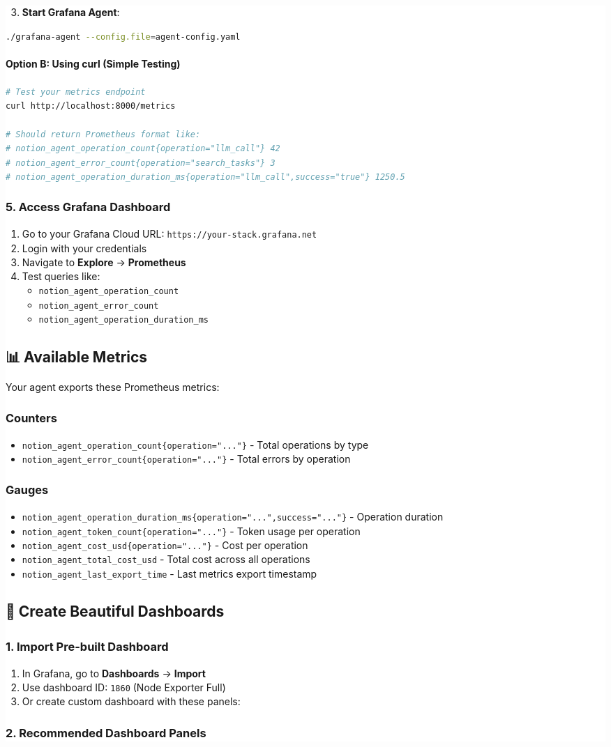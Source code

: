 
3. **Start Grafana Agent**:
```bash
./grafana-agent --config.file=agent-config.yaml
```

#### Option B: Using curl (Simple Testing)

```bash
# Test your metrics endpoint
curl http://localhost:8000/metrics

# Should return Prometheus format like:
# notion_agent_operation_count{operation="llm_call"} 42
# notion_agent_error_count{operation="search_tasks"} 3
# notion_agent_operation_duration_ms{operation="llm_call",success="true"} 1250.5
```

### 5. Access Grafana Dashboard

1. Go to your Grafana Cloud URL: `https://your-stack.grafana.net`
2. Login with your credentials
3. Navigate to **Explore** → **Prometheus**
4. Test queries like:
   - `notion_agent_operation_count`
   - `notion_agent_error_count`
   - `notion_agent_operation_duration_ms`

## 📊 Available Metrics

Your agent exports these Prometheus metrics:

### Counters
- `notion_agent_operation_count{operation="..."}` - Total operations by type
- `notion_agent_error_count{operation="..."}` - Total errors by operation

### Gauges
- `notion_agent_operation_duration_ms{operation="...",success="..."}` - Operation duration
- `notion_agent_token_count{operation="..."}` - Token usage per operation
- `notion_agent_cost_usd{operation="..."}` - Cost per operation
- `notion_agent_total_cost_usd` - Total cost across all operations
- `notion_agent_last_export_time` - Last metrics export timestamp

## 🎨 Create Beautiful Dashboards

### 1. Import Pre-built Dashboard

1. In Grafana, go to **Dashboards** → **Import**
2. Use dashboard ID: `1860` (Node Exporter Full)
3. Or create custom dashboard with these panels:

### 2. Recommended Dashboard Panels

